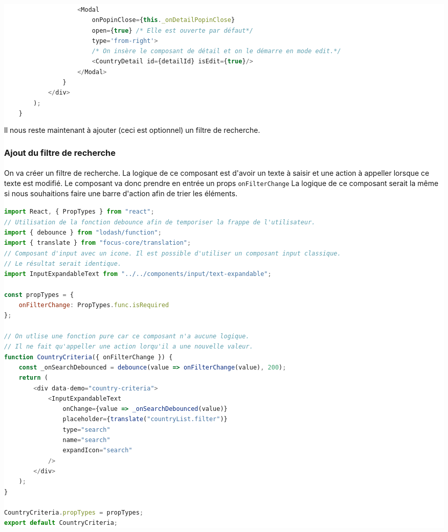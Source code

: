 ```js
                    <Modal
                        onPopinClose={this._onDetailPopinClose}
                        open={true} /* Elle est ouverte par défaut*/
                        type='from-right'>
                        /* On insère le composant de détail et on le démarre en mode edit.*/
                        <CountryDetail id={detailId} isEdit={true}/>
                    </Modal>
                }
            </div>
        );
    }
```

Il nous reste maintenant à ajouter (ceci est optionnel) un filtre de recherche.

### Ajout du filtre de recherche

On va créer un filtre de recherche. La logique de ce composant est d'avoir un texte à saisir et une action à appeller lorsque ce texte est modifié.
Le composant va donc prendre en entrée un props `onFilterChange`
La logique de ce composant serait la même si nous souhaitions faire une barre d'action afin de trier les éléments.

```js
import React, { PropTypes } from "react";
// Utilisation de la fonction debounce afin de temporiser la frappe de l'utilisateur.
import { debounce } from "lodash/function";
import { translate } from "focus-core/translation";
// Composant d'input avec un icone. Il est possible d'utiliser un composant input classique.
// Le résultat serait identique.
import InputExpandableText from "../../components/input/text-expandable";

const propTypes = {
    onFilterChange: PropTypes.func.isRequired
};

// On utlise une fonction pure car ce composant n'a aucune logique.
// Il ne fait qu'appeller une action lorqu'il a une nouvelle valeur.
function CountryCriteria({ onFilterChange }) {
    const _onSearchDebounced = debounce(value => onFilterChange(value), 200);
    return (
        <div data-demo="country-criteria">
            <InputExpandableText
                onChange={value => _onSearchDebounced(value)}
                placeholder={translate("countryList.filter")}
                type="search"
                name="search"
                expandIcon="search"
            />
        </div>
    );
}

CountryCriteria.propTypes = propTypes;
export default CountryCriteria;
```
